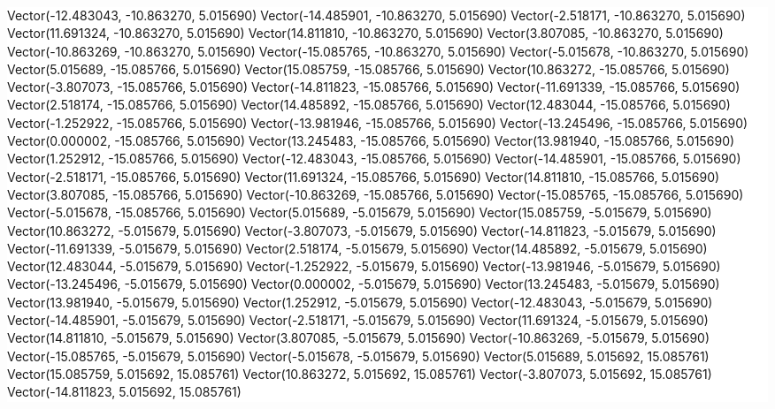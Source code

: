 Vector(-12.483043, -10.863270, 5.015690)
Vector(-14.485901, -10.863270, 5.015690)
Vector(-2.518171, -10.863270, 5.015690)
Vector(11.691324, -10.863270, 5.015690)
Vector(14.811810, -10.863270, 5.015690)
Vector(3.807085, -10.863270, 5.015690)
Vector(-10.863269, -10.863270, 5.015690)
Vector(-15.085765, -10.863270, 5.015690)
Vector(-5.015678, -10.863270, 5.015690)
Vector(5.015689, -15.085766, 5.015690)
Vector(15.085759, -15.085766, 5.015690)
Vector(10.863272, -15.085766, 5.015690)
Vector(-3.807073, -15.085766, 5.015690)
Vector(-14.811823, -15.085766, 5.015690)
Vector(-11.691339, -15.085766, 5.015690)
Vector(2.518174, -15.085766, 5.015690)
Vector(14.485892, -15.085766, 5.015690)
Vector(12.483044, -15.085766, 5.015690)
Vector(-1.252922, -15.085766, 5.015690)
Vector(-13.981946, -15.085766, 5.015690)
Vector(-13.245496, -15.085766, 5.015690)
Vector(0.000002, -15.085766, 5.015690)
Vector(13.245483, -15.085766, 5.015690)
Vector(13.981940, -15.085766, 5.015690)
Vector(1.252912, -15.085766, 5.015690)
Vector(-12.483043, -15.085766, 5.015690)
Vector(-14.485901, -15.085766, 5.015690)
Vector(-2.518171, -15.085766, 5.015690)
Vector(11.691324, -15.085766, 5.015690)
Vector(14.811810, -15.085766, 5.015690)
Vector(3.807085, -15.085766, 5.015690)
Vector(-10.863269, -15.085766, 5.015690)
Vector(-15.085765, -15.085766, 5.015690)
Vector(-5.015678, -15.085766, 5.015690)
Vector(5.015689, -5.015679, 5.015690)
Vector(15.085759, -5.015679, 5.015690)
Vector(10.863272, -5.015679, 5.015690)
Vector(-3.807073, -5.015679, 5.015690)
Vector(-14.811823, -5.015679, 5.015690)
Vector(-11.691339, -5.015679, 5.015690)
Vector(2.518174, -5.015679, 5.015690)
Vector(14.485892, -5.015679, 5.015690)
Vector(12.483044, -5.015679, 5.015690)
Vector(-1.252922, -5.015679, 5.015690)
Vector(-13.981946, -5.015679, 5.015690)
Vector(-13.245496, -5.015679, 5.015690)
Vector(0.000002, -5.015679, 5.015690)
Vector(13.245483, -5.015679, 5.015690)
Vector(13.981940, -5.015679, 5.015690)
Vector(1.252912, -5.015679, 5.015690)
Vector(-12.483043, -5.015679, 5.015690)
Vector(-14.485901, -5.015679, 5.015690)
Vector(-2.518171, -5.015679, 5.015690)
Vector(11.691324, -5.015679, 5.015690)
Vector(14.811810, -5.015679, 5.015690)
Vector(3.807085, -5.015679, 5.015690)
Vector(-10.863269, -5.015679, 5.015690)
Vector(-15.085765, -5.015679, 5.015690)
Vector(-5.015678, -5.015679, 5.015690)
Vector(5.015689, 5.015692, 15.085761)
Vector(15.085759, 5.015692, 15.085761)
Vector(10.863272, 5.015692, 15.085761)
Vector(-3.807073, 5.015692, 15.085761)
Vector(-14.811823, 5.015692, 15.085761)